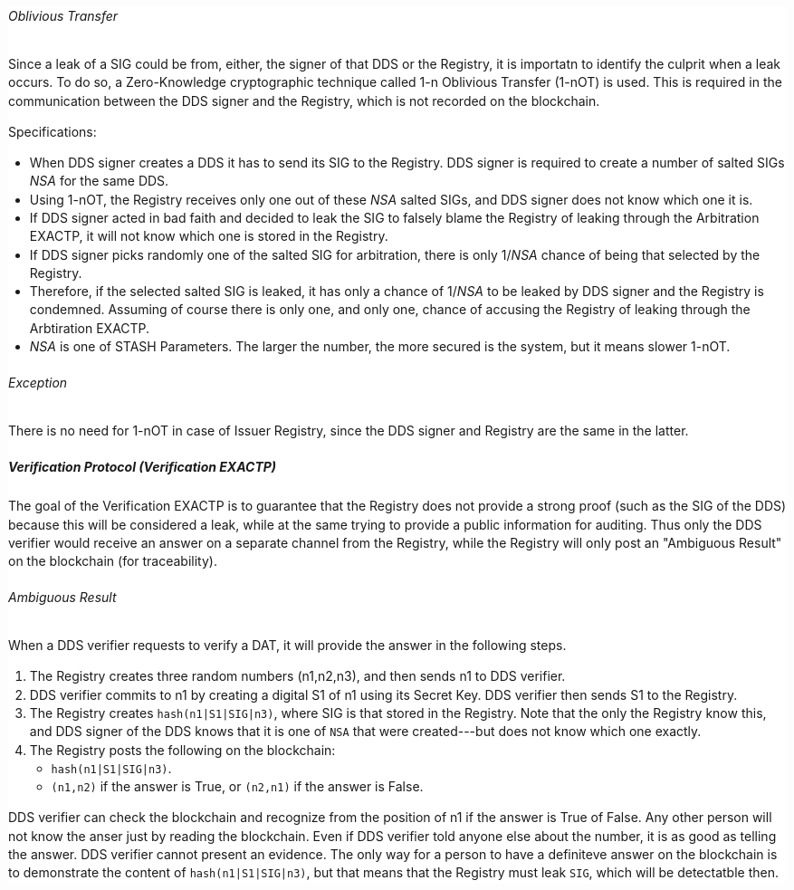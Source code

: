 ###### Oblivious Transfer
Since a leak of a SIG could be from, either, the signer of that DDS or the Registry, it is importatn to identify the culprit when a leak occurs. To do so, a Zero-Knowledge cryptographic technique called 1-n Oblivious Transfer (1-nOT) is used. 
This is required in the communication between the DDS signer and the Registry, which is not recorded on the blockchain.

Specifications:
   - When DDS signer creates a DDS it has to send its SIG to the Registry. DDS signer is required to create a number of salted SIGs $NSA$ for the same DDS.
   - Using 1-nOT, the Registry receives only one out of these $NSA$ salted SIGs, and DDS signer does not know which one it is.
   - If DDS signer acted in bad faith and decided to leak the SIG to falsely blame the Registry of leaking through the Arbitration EXACTP, it will not know which one is stored in the Registry.
   - If DDS signer picks randomly one of the salted SIG for arbitration, there is only $1/NSA$ chance of being that selected by the Registry.
   - Therefore, if the selected salted SIG is leaked, it has only a chance of $1/NSA$ to be leaked by DDS signer and the Registry is condemned. Assuming of course there is only one, and only one, chance of accusing the Registry of leaking through the Arbtiration EXACTP.
   - $NSA$ is one of STASH Parameters. The larger the number, the more secured is the system, but it means slower 1-nOT.

###### Exception
There is no need for 1-nOT in case of Issuer Registry, since the DDS signer and Registry are the same in the latter.

##### Verification Protocol (Verification EXACTP)
The goal of the Verification EXACTP is to guarantee that the Registry does not provide a strong proof (such as the SIG of the DDS) because this will be considered a leak, while at the same trying to provide a public information for auditing. 
Thus only the DDS verifier would receive an answer on a separate channel from the Registry, while the Registry will only post an "Ambiguous Result" on the blockchain (for traceability).

###### Ambiguous Result
When a DDS verifier requests to verify a DAT, it will provide the answer in the following steps.
   1. The Registry creates three random numbers (n1,n2,n3), and then sends n1 to DDS verifier.
   2. DDS verifier commits to n1 by creating a digital S1 of n1 using its Secret Key. DDS verifier then sends S1 to the Registry.
   3. The Registry creates `hash(n1|S1|SIG|n3)`, where SIG is that stored in the Registry. Note that the only the Registry know this, and DDS signer of the DDS knows that it is one of `NSA` that were created---but does not know which one exactly.
   4. The Registry posts the following on the blockchain:
      - `hash(n1|S1|SIG|n3)`.
      - `(n1,n2)` if the answer is True, or `(n2,n1)` if the answer is False.

DDS verifier can check the blockchain and recognize from the position of n1 if the answer is True of False.
Any other person will not know the anser just by reading the blockchain.
Even if DDS verifier told anyone else about the number, it is as good as telling the answer. DDS verifier cannot present an evidence.
The only way for a person to have a definiteve answer on the blockchain is to demonstrate the content of `hash(n1|S1|SIG|n3)`, but that means that the Registry must leak `SIG`, which will be detectatble then.
